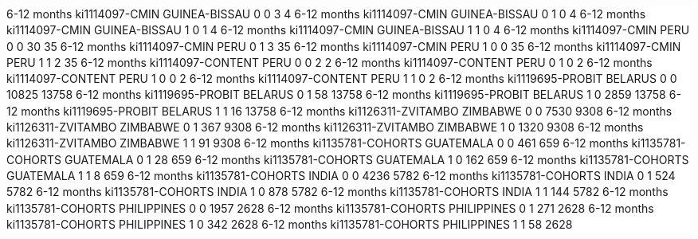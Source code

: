 6-12 months    ki1114097-CMIN             GUINEA-BISSAU                             0             0        3       4
6-12 months    ki1114097-CMIN             GUINEA-BISSAU                             0             1        0       4
6-12 months    ki1114097-CMIN             GUINEA-BISSAU                             1             0        1       4
6-12 months    ki1114097-CMIN             GUINEA-BISSAU                             1             1        0       4
6-12 months    ki1114097-CMIN             PERU                                      0             0       30      35
6-12 months    ki1114097-CMIN             PERU                                      0             1        3      35
6-12 months    ki1114097-CMIN             PERU                                      1             0        0      35
6-12 months    ki1114097-CMIN             PERU                                      1             1        2      35
6-12 months    ki1114097-CONTENT          PERU                                      0             0        2       2
6-12 months    ki1114097-CONTENT          PERU                                      0             1        0       2
6-12 months    ki1114097-CONTENT          PERU                                      1             0        0       2
6-12 months    ki1114097-CONTENT          PERU                                      1             1        0       2
6-12 months    ki1119695-PROBIT           BELARUS                                   0             0    10825   13758
6-12 months    ki1119695-PROBIT           BELARUS                                   0             1       58   13758
6-12 months    ki1119695-PROBIT           BELARUS                                   1             0     2859   13758
6-12 months    ki1119695-PROBIT           BELARUS                                   1             1       16   13758
6-12 months    ki1126311-ZVITAMBO         ZIMBABWE                                  0             0     7530    9308
6-12 months    ki1126311-ZVITAMBO         ZIMBABWE                                  0             1      367    9308
6-12 months    ki1126311-ZVITAMBO         ZIMBABWE                                  1             0     1320    9308
6-12 months    ki1126311-ZVITAMBO         ZIMBABWE                                  1             1       91    9308
6-12 months    ki1135781-COHORTS          GUATEMALA                                 0             0      461     659
6-12 months    ki1135781-COHORTS          GUATEMALA                                 0             1       28     659
6-12 months    ki1135781-COHORTS          GUATEMALA                                 1             0      162     659
6-12 months    ki1135781-COHORTS          GUATEMALA                                 1             1        8     659
6-12 months    ki1135781-COHORTS          INDIA                                     0             0     4236    5782
6-12 months    ki1135781-COHORTS          INDIA                                     0             1      524    5782
6-12 months    ki1135781-COHORTS          INDIA                                     1             0      878    5782
6-12 months    ki1135781-COHORTS          INDIA                                     1             1      144    5782
6-12 months    ki1135781-COHORTS          PHILIPPINES                               0             0     1957    2628
6-12 months    ki1135781-COHORTS          PHILIPPINES                               0             1      271    2628
6-12 months    ki1135781-COHORTS          PHILIPPINES                               1             0      342    2628
6-12 months    ki1135781-COHORTS          PHILIPPINES                               1             1       58    2628